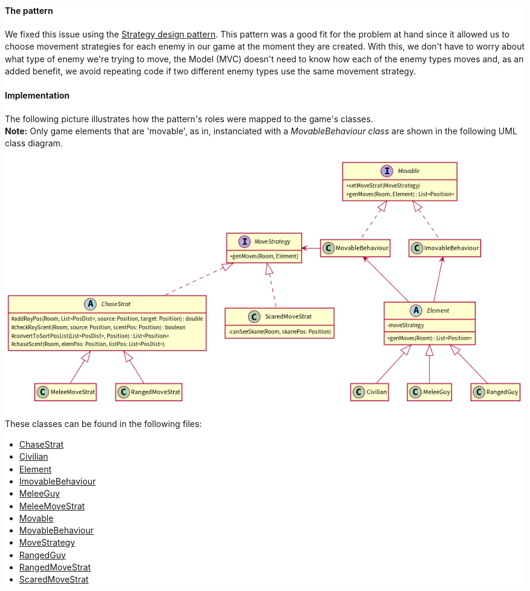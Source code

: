 #### The pattern

We fixed this issue using the [Strategy design pattern](https://refactoring.guru/design-patterns/strategy).
This pattern was a good fit for the problem at hand since it allowed us to
choose movement strategies for each enemy in our game at the moment they are
created. With this, we don't have to worry about what type of enemy we're trying
to move, the Model (MVC) doesn't need to know how each of the enemy types
moves and, as an added benefit, we avoid repeating code if two different
enemy types use the same movement strategy.

#### Implementation

The following picture illustrates how the pattern's roles were mapped to the
game's classes.  
**Note:** Only game elements that are 'movable', as in, instanciated with a
_MovableBehaviour class_ are shown in the following UML class diagram.

![Movement strategy pattern](docs/uml/movement_strategy.png)

These classes can be found in the following files:

- [ChaseStrat](src/main/java/org/g73/skanedweller/controller/movement_strategy/ChaseStrat.java)
- [Civilian](src/main/java/org/g73/skanedweller/model/element/Civilian.java)
- [Element](src/main/java/org/g73/skanedweller/model/element/Element.java)
- [ImovableBehaviour](src/main/java/org/g73/skanedweller/model/element/element_behaviours/ImovableBehaviour.java)
- [MeleeGuy](src/main/java/org/g73/skanedweller/model/element/MeleeGuy.java)
- [MeleeMoveStrat](src/main/java/org/g73/skanedweller/controller/movement_strategy/MeleeMoveStrat.java)
- [Movable](src/main/java/org/g73/skanedweller/model/element/element_behaviours/Movable.java)
- [MovableBehaviour](src/main/java/org/g73/skanedweller/model/element/element_behaviours/MovableBehaviour.java)
- [MoveStrategy](src/main/java/org/g73/skanedweller/model/element/element_behaviours/MoveStrategy.java)
- [RangedGuy](src/main/java/org/g73/skanedweller/model/element/RangedGuy.java)
- [RangedMoveStrat](src/main/java/org/g73/skanedweller/controller/movement_strategy/RangedMoveStrat.java)
- [ScaredMoveStrat](src/main/java/org/g73/skanedweller/controller/movement_strategy/ScaredMoveStrat.java)
